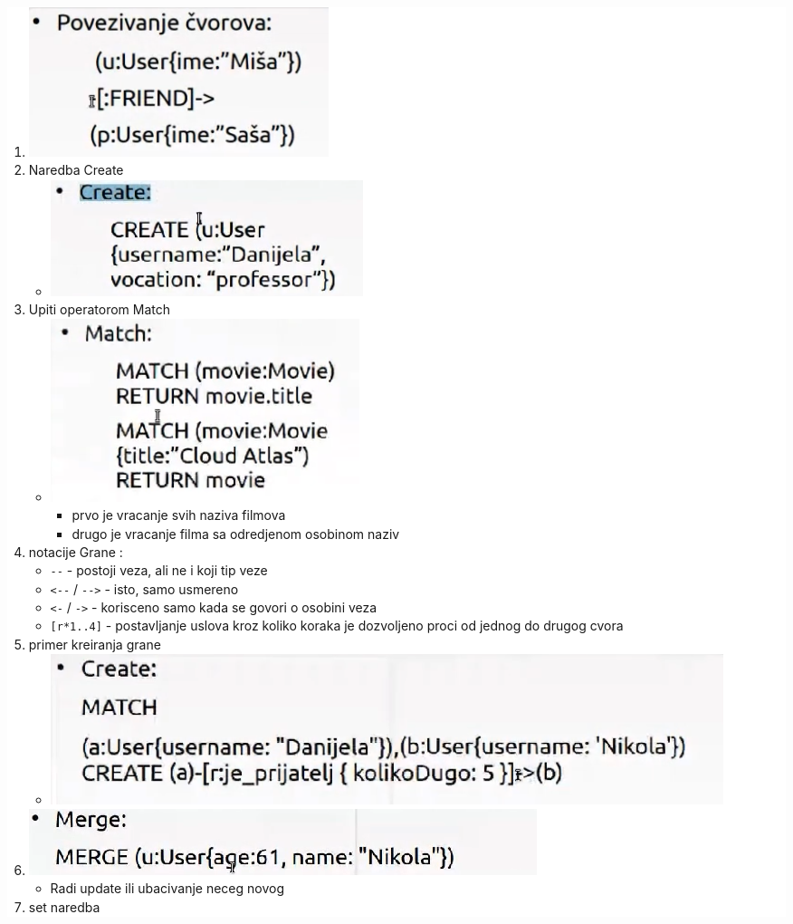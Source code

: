 1. ![](2022-02-08-19-25-59.png)
1. Naredba Create
    - ![](2022-02-08-19-26-50.png)
1. Upiti operatorom Match
    - ![](2022-02-08-19-29-35.png)
        - prvo je vracanje svih naziva filmova
        - drugo je vracanje filma sa odredjenom osobinom naziv
1. notacije Grane : 
    - `--` - postoji veza, ali ne i koji tip veze
    - `<--` / `-->` - isto, samo usmereno
    - `<-` / `->` - korisceno samo kada se govori o osobini veza
    - `[r*1..4]` - postavljanje uslova kroz koliko koraka je dozvoljeno proci od jednog do drugog cvora
1. primer kreiranja grane
    - ![](2022-02-08-19-38-09.png)
1. ![](2022-02-08-19-43-41.png)
    - Radi update ili ubacivanje neceg novog
1. set naredba